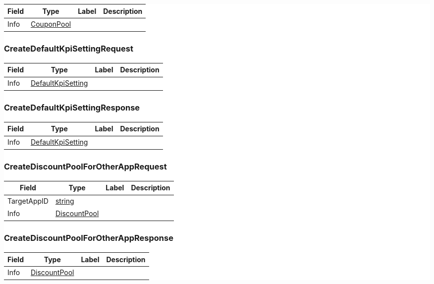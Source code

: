 

| Field | Type | Label | Description |
| ----- | ---- | ----- | ----------- |
| Info | [CouponPool](#cloud.hashing.inspire.v1.CouponPool) |  |  |






<a name="cloud.hashing.inspire.v1.CreateDefaultKpiSettingRequest"></a>

### CreateDefaultKpiSettingRequest



| Field | Type | Label | Description |
| ----- | ---- | ----- | ----------- |
| Info | [DefaultKpiSetting](#cloud.hashing.inspire.v1.DefaultKpiSetting) |  |  |






<a name="cloud.hashing.inspire.v1.CreateDefaultKpiSettingResponse"></a>

### CreateDefaultKpiSettingResponse



| Field | Type | Label | Description |
| ----- | ---- | ----- | ----------- |
| Info | [DefaultKpiSetting](#cloud.hashing.inspire.v1.DefaultKpiSetting) |  |  |






<a name="cloud.hashing.inspire.v1.CreateDiscountPoolForOtherAppRequest"></a>

### CreateDiscountPoolForOtherAppRequest



| Field | Type | Label | Description |
| ----- | ---- | ----- | ----------- |
| TargetAppID | [string](#string) |  |  |
| Info | [DiscountPool](#cloud.hashing.inspire.v1.DiscountPool) |  |  |






<a name="cloud.hashing.inspire.v1.CreateDiscountPoolForOtherAppResponse"></a>

### CreateDiscountPoolForOtherAppResponse



| Field | Type | Label | Description |
| ----- | ---- | ----- | ----------- |
| Info | [DiscountPool](#cloud.hashing.inspire.v1.DiscountPool) |  |  |
